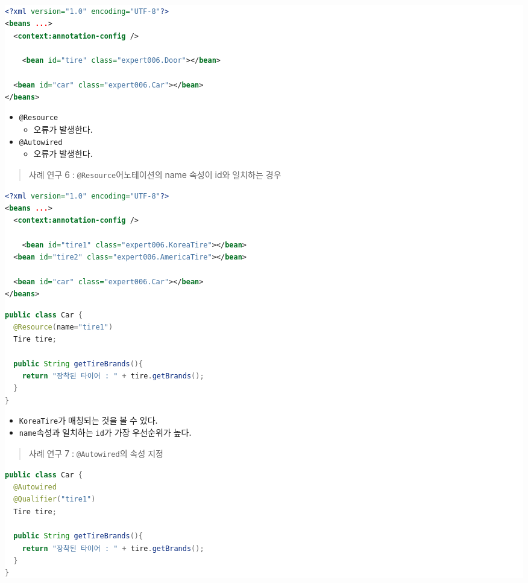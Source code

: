 ```xml
<?xml version="1.0" encoding="UTF-8"?>
<beans ...>
  <context:annotation-config />
  
	<bean id="tire" class="expert006.Door"></bean>

  <bean id="car" class="expert006.Car"></bean>
</beans>
```

* `@Resource`
  * 오류가 발생한다.
* `@Autowired`
  * 오류가 발생한다.



> 사례 연구 6 : `@Resource`어노테이션의 name 속성이 id와 일치하는 경우

```xml
<?xml version="1.0" encoding="UTF-8"?>
<beans ...>
  <context:annotation-config />
  
	<bean id="tire1" class="expert006.KoreaTire"></bean>
  <bean id="tire2" class="expert006.AmericaTire"></bean>

  <bean id="car" class="expert006.Car"></bean>
</beans>
```

```java
public class Car {
  @Resource(name="tire1")
  Tire tire;
  
  public String getTireBrands(){
    return "장착된 타이어 : " + tire.getBrands();
  }
}
```

* `KoreaTire`가 매칭되는 것을 볼 수 있다.
* `name`속성과 일치하는 `id`가 가장 우선순위가 높다.



> 사례 연구 7 : `@Autowired`의 속성 지정

```java
public class Car {
  @Autowired
  @Qualifier("tire1")
  Tire tire;
  
  public String getTireBrands(){
    return "장착된 타이어 : " + tire.getBrands();
  }
}
```

